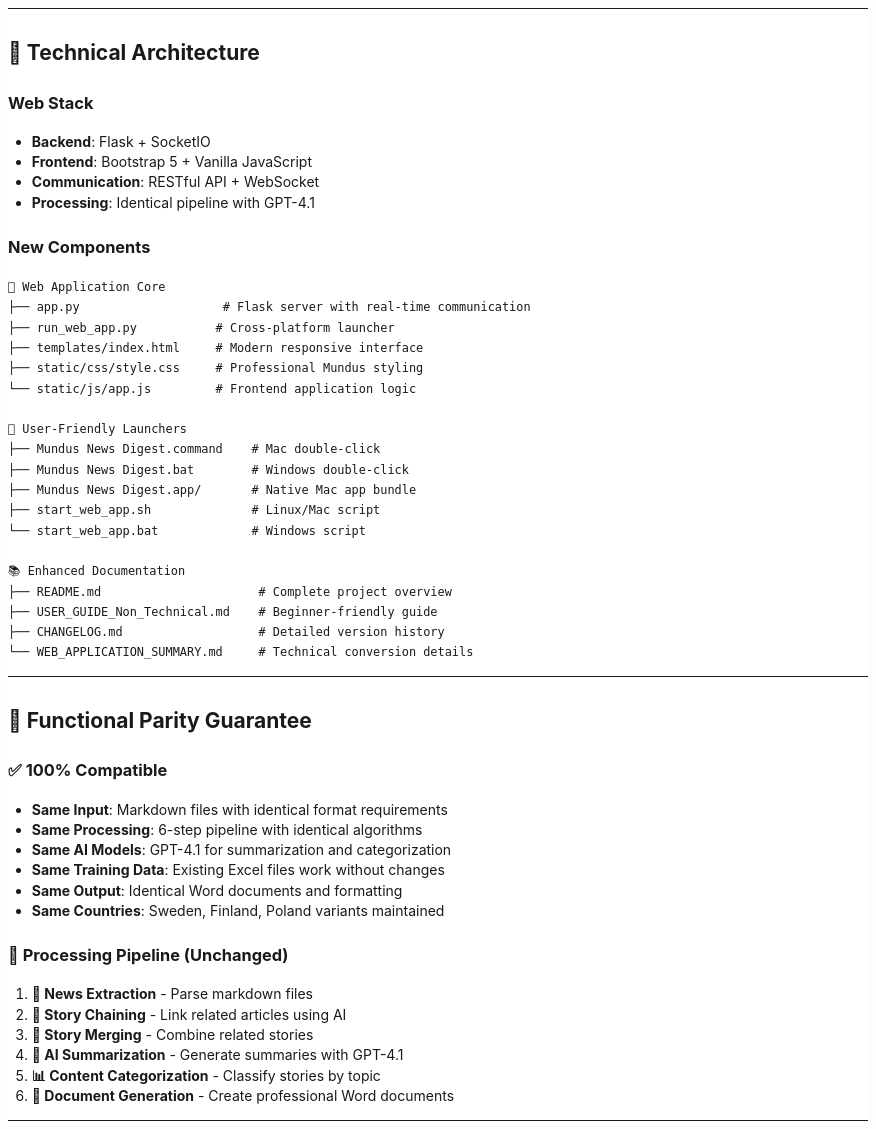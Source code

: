 
---

## 🔧 **Technical Architecture**

### **Web Stack**
- **Backend**: Flask + SocketIO
- **Frontend**: Bootstrap 5 + Vanilla JavaScript
- **Communication**: RESTful API + WebSocket
- **Processing**: Identical pipeline with GPT-4.1

### **New Components**
```
📁 Web Application Core
├── app.py                    # Flask server with real-time communication
├── run_web_app.py           # Cross-platform launcher
├── templates/index.html     # Modern responsive interface
├── static/css/style.css     # Professional Mundus styling
└── static/js/app.js         # Frontend application logic

🚀 User-Friendly Launchers
├── Mundus News Digest.command    # Mac double-click
├── Mundus News Digest.bat        # Windows double-click
├── Mundus News Digest.app/       # Native Mac app bundle
├── start_web_app.sh              # Linux/Mac script
└── start_web_app.bat             # Windows script

📚 Enhanced Documentation
├── README.md                      # Complete project overview
├── USER_GUIDE_Non_Technical.md    # Beginner-friendly guide
├── CHANGELOG.md                   # Detailed version history
└── WEB_APPLICATION_SUMMARY.md     # Technical conversion details
```

---

## 🎯 **Functional Parity Guarantee**

### ✅ **100% Compatible**
- **Same Input**: Markdown files with identical format requirements
- **Same Processing**: 6-step pipeline with identical algorithms
- **Same AI Models**: GPT-4.1 for summarization and categorization
- **Same Training Data**: Existing Excel files work without changes
- **Same Output**: Identical Word documents and formatting
- **Same Countries**: Sweden, Finland, Poland variants maintained

### 🔄 **Processing Pipeline** (Unchanged)
1. **📄 News Extraction** - Parse markdown files
2. **🔗 Story Chaining** - Link related articles using AI
3. **🔄 Story Merging** - Combine related stories
4. **🧠 AI Summarization** - Generate summaries with GPT-4.1
5. **📊 Content Categorization** - Classify stories by topic
6. **📄 Document Generation** - Create professional Word documents

---